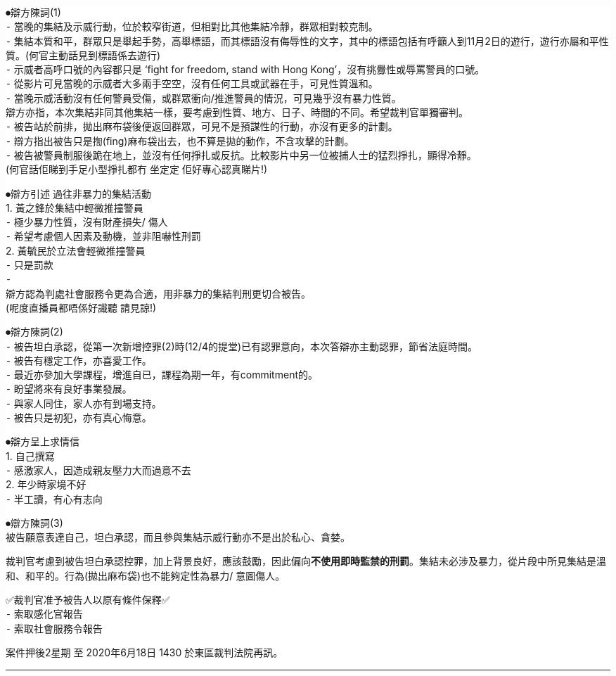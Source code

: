 ⏺辯方陳詞(1)  
⁃ 當晚的集結及示威行動，位於較窄街道，但相對比其他集結冷靜，群眾相對較克制。  
⁃ 集結本質和平，群眾只是舉起手勢，高舉標語，而其標語沒有侮辱性的文字，其中的標語包括有呼籲人到11月2日的遊行，遊行亦屬和平性質。(何官主動話見到標語係去遊行)  
⁃ 示威者高呼口號的內容都只是 ‘fight for freedom, stand with Hong Kong’，沒有挑釁性或辱罵警員的口號。  
⁃ 從影片可見當晚的示威者大多兩手空空，沒有任何工具或武器在手，可見性質溫和。  
⁃ 當晚示威活動沒有任何警員受傷，或群眾衝向/推進警員的情況，可見幾乎沒有暴力性質。  
辯方亦指，本次集結非同其他集結一樣，要考慮到性質、地方、日子、時間的不同。希望裁判官單獨審判。  
⁃ 被告站於前排，拋出麻布袋後便返回群眾，可見不是預謀性的行動，亦沒有更多的計劃。  
⁃ 辯方指出被告只是揈(fing)麻布袋出去，也不算是拋的動作，不含攻擊的計劃。  
⁃ 被告被警員制服後跪在地上，並沒有任何掙扎或反抗。比較影片中另一位被捕人士的猛烈掙扎，顯得冷靜。  
(何官話佢睇到手足小型掙扎都冇 坐定定 佢好專心認真睇片!)  
  
⏺辯方引述 過往非暴力的集結活動  
1\. 黃之鋒於集結中輕微推撞警員  
⁃ 極少暴力性質，沒有財產損失/ 傷人  
⁃ 希望考慮個人因素及動機，並非阻嚇性刑罰  
2\. 黃毓民於立法會輕微推撞警員  
⁃ 只是罰款  
⁃  
辯方認為判處社會服務令更為合適，用非暴力的集結判刑更切合被告。  
(呢度直播員都唔係好識聽 請見諒!)  
  
⏺辯方陳詞(2)  
⁃ 被告坦白承認，從第一次新增控罪(2)時(12/4的提堂)已有認罪意向，本次答辯亦主動認罪，節省法庭時間。  
⁃ 被告有穩定工作，亦喜愛工作。  
⁃ 最近亦參加大學課程，增進自已，課程為期一年，有commitment的。  
⁃ 盼望將來有良好事業發展。  
⁃ 與家人同住，家人亦有到場支持。  
⁃ 被告只是初犯，亦有真心悔意。  
  
⏺辯方呈上求情信  
1\. 自己撰寫  
⁃ 感激家人，因造成親友壓力大而過意不去  
2\. 年少時家境不好  
⁃ 半工讀，有心有志向  
  
⏺辯方陳詞(3)  
被告願意表達自己，坦白承認，而且參與集結示威行動亦不是出於私心、貪婪。  
  
裁判官考慮到被告坦白承認控罪，加上背景良好，應該鼓勵，因此偏向**不使用即時監禁的刑罰**。集結未必涉及暴力，從片段中所見集結是溫和、和平的。行為(拋出麻布袋)也不能夠定性為暴力/ 意圖傷人。  
  
✅裁判官准予被告人以原有條件保釋✅  
⁃ 索取感化官報告  
⁃ 索取社會服務令報告  
  
案件押後2星期 至 2020年6月18日 1430 於東區裁判法院再訊。

---
      